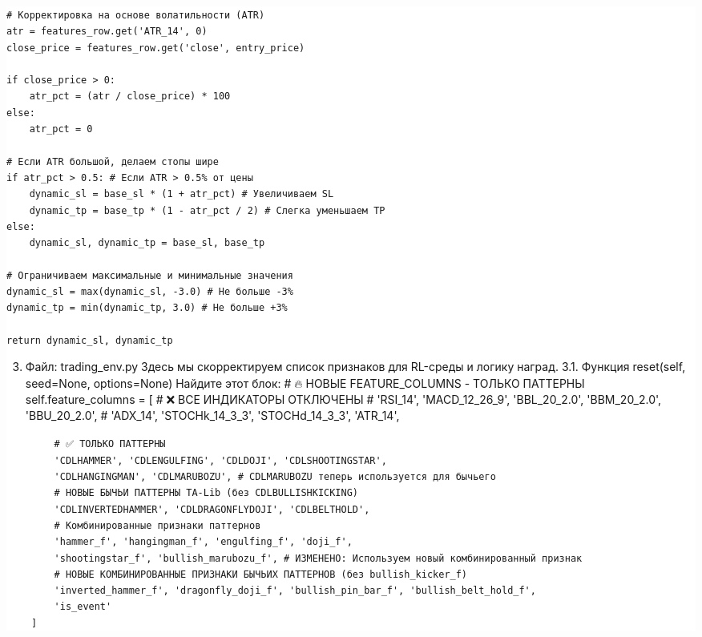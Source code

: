    # Корректировка на основе волатильности (ATR)
    atr = features_row.get('ATR_14', 0)
    close_price = features_row.get('close', entry_price)
    
    if close_price > 0:
        atr_pct = (atr / close_price) * 100
    else:
        atr_pct = 0

    # Если ATR большой, делаем стопы шире
    if atr_pct > 0.5: # Если ATR > 0.5% от цены
        dynamic_sl = base_sl * (1 + atr_pct) # Увеличиваем SL
        dynamic_tp = base_tp * (1 - atr_pct / 2) # Слегка уменьшаем TP
    else:
        dynamic_sl, dynamic_tp = base_sl, base_tp
        
    # Ограничиваем максимальные и минимальные значения
    dynamic_sl = max(dynamic_sl, -3.0) # Не больше -3%
    dynamic_tp = min(dynamic_tp, 3.0) # Не больше +3%

    return dynamic_sl, dynamic_tp

3. Файл: trading_env.py
Здесь мы скорректируем список признаков для RL-среды и логику наград.
3.1. Функция reset(self, seed=None, options=None)
Найдите этот блок:
        # 🔥 НОВЫЕ FEATURE_COLUMNS - ТОЛЬКО ПАТТЕРНЫ
        self.feature_columns = [
            # ❌ ВСЕ ИНДИКАТОРЫ ОТКЛЮЧЕНЫ
            # 'RSI_14', 'MACD_12_26_9', 'BBL_20_2.0', 'BBM_20_2.0', 'BBU_20_2.0',
            # 'ADX_14', 'STOCHk_14_3_3', 'STOCHd_14_3_3', 'ATR_14',
            
            # ✅ ТОЛЬКО ПАТТЕРНЫ
            'CDLHAMMER', 'CDLENGULFING', 'CDLDOJI', 'CDLSHOOTINGSTAR',
            'CDLHANGINGMAN', 'CDLMARUBOZU', # CDLMARUBOZU теперь используется для бычьего
            # НОВЫЕ БЫЧЬИ ПАТТЕРНЫ TA-Lib (без CDLBULLISHKICKING)
            'CDLINVERTEDHAMMER', 'CDLDRAGONFLYDOJI', 'CDLBELTHOLD',
            # Комбинированные признаки паттернов
            'hammer_f', 'hangingman_f', 'engulfing_f', 'doji_f',
            'shootingstar_f', 'bullish_marubozu_f', # ИЗМЕНЕНО: Используем новый комбинированный признак
            # НОВЫЕ КОМБИНИРОВАННЫЕ ПРИЗНАКИ БЫЧЬИХ ПАТТЕРНОВ (без bullish_kicker_f)
            'inverted_hammer_f', 'dragonfly_doji_f', 'bullish_pin_bar_f', 'bullish_belt_hold_f',
            'is_event'
        ]

